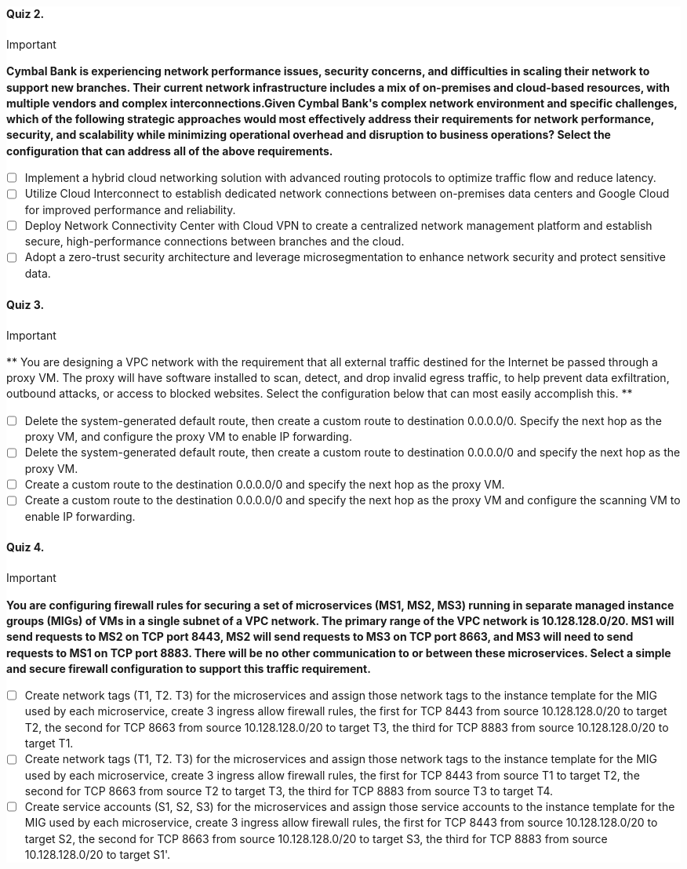 #### Quiz 2.

> [!important]
> **Cymbal Bank is experiencing network performance issues, security concerns, and difficulties in scaling their network to support new branches. Their current network infrastructure includes a mix of on-premises and cloud-based resources, with multiple vendors and complex interconnections.Given Cymbal Bank's complex network environment and specific challenges, which of the following strategic approaches would most effectively address their requirements for network performance, security, and scalability while minimizing operational overhead and disruption to business operations? Select the configuration that can address all of the above requirements.**
>
> * [ ] Implement a hybrid cloud networking solution with advanced routing protocols to optimize traffic flow and reduce latency.
> * [ ] Utilize Cloud Interconnect to establish dedicated network connections between on-premises data centers and Google Cloud for improved performance and reliability.
> * [ ] Deploy Network Connectivity Center with Cloud VPN to create a centralized network management platform and establish secure, high-performance connections between branches and the cloud.
> * [ ] Adopt a zero-trust security architecture and leverage microsegmentation to enhance network security and protect sensitive data.

#### Quiz 3.

> [!important]
> **
You are designing a VPC network with the requirement that all external traffic destined for the Internet be passed through a proxy VM. The proxy will have software installed to scan, detect, and drop invalid egress traffic, to help prevent data exfiltration, outbound attacks, or access to blocked websites. Select the configuration below that can most easily accomplish this.
**
>
> * [ ] Delete the system-generated default route, then create a custom route to destination 0.0.0.0/0. Specify the next hop as the proxy VM, and configure the proxy VM to enable IP forwarding.
> * [ ] Delete the system-generated default route, then create a custom route to destination 0.0.0.0/0 and specify the next hop as the proxy VM.
> * [ ] Create a custom route to the destination 0.0.0.0/0 and specify the next hop as the proxy VM.
> * [ ] Create a custom route to the destination 0.0.0.0/0 and specify the next hop as the proxy VM and configure the scanning VM to enable IP forwarding.

#### Quiz 4.

> [!important]
> **You are configuring firewall rules for securing a set of microservices (MS1, MS2, MS3) running in separate managed instance groups (MIGs) of VMs in a single subnet of a VPC network. The primary range of the VPC network is 10.128.128.0/20. MS1 will send requests to MS2 on TCP port 8443, MS2 will send requests to MS3 on TCP port 8663, and MS3 will need to send requests to MS1 on TCP port 8883. There will be no other communication to or between these microservices. Select a simple and secure firewall configuration to support this traffic requirement.**
>
> * [ ] Create network tags (T1, T2. T3) for the microservices and assign those network tags to the instance template for the MIG used by each microservice, create 3 ingress allow firewall rules, the first for TCP 8443 from source 10.128.128.0/20 to target T2, the second for TCP 8663 from source 10.128.128.0/20 to target T3, the third for TCP 8883 from source 10.128.128.0/20  to target T1.
> * [ ] Create network tags (T1, T2. T3) for the microservices and assign those network tags to the instance template for the MIG used by each microservice, create 3 ingress allow firewall rules, the first for TCP 8443 from source T1 to target T2, the second for TCP 8663 from source T2 to target T3, the third for TCP 8883 from source T3 to target T4.
> * [ ] Create service accounts (S1, S2, S3) for the microservices and assign those service accounts to the instance template for the MIG used by each microservice, create 3 ingress allow firewall rules, the first for TCP 8443 from source 10.128.128.0/20 to target S2, the second for TCP 8663 from source 10.128.128.0/20 to target S3, the third for TCP 8883 from source 10.128.128.0/20  to target S1'.